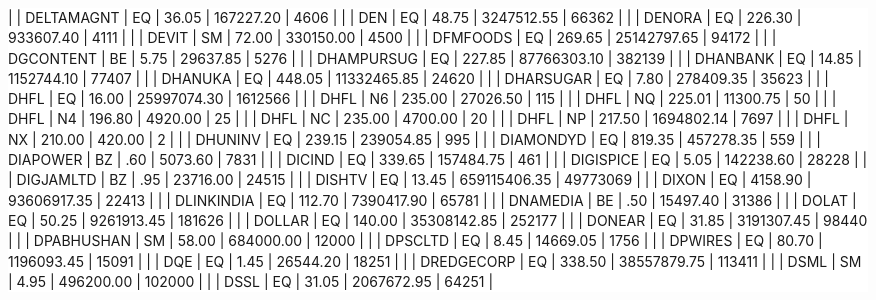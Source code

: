 |  | DELTAMAGNT | EQ | 36.05 | 167227.20 | 4606 |
|  | DEN | EQ | 48.75 | 3247512.55 | 66362 |
|  | DENORA | EQ | 226.30 | 933607.40 | 4111 |
|  | DEVIT | SM | 72.00 | 330150.00 | 4500 |
|  | DFMFOODS | EQ | 269.65 | 25142797.65 | 94172 |
|  | DGCONTENT | BE | 5.75 | 29637.85 | 5276 |
|  | DHAMPURSUG | EQ | 227.85 | 87766303.10 | 382139 |
|  | DHANBANK | EQ | 14.85 | 1152744.10 | 77407 |
|  | DHANUKA | EQ | 448.05 | 11332465.85 | 24620 |
|  | DHARSUGAR | EQ | 7.80 | 278409.35 | 35623 |
|  | DHFL | EQ | 16.00 | 25997074.30 | 1612566 |
|  | DHFL | N6 | 235.00 | 27026.50 | 115 |
|  | DHFL | NQ | 225.01 | 11300.75 | 50 |
|  | DHFL | N4 | 196.80 | 4920.00 | 25 |
|  | DHFL | NC | 235.00 | 4700.00 | 20 |
|  | DHFL | NP | 217.50 | 1694802.14 | 7697 |
|  | DHFL | NX | 210.00 | 420.00 | 2 |
|  | DHUNINV | EQ | 239.15 | 239054.85 | 995 |
|  | DIAMONDYD | EQ | 819.35 | 457278.35 | 559 |
|  | DIAPOWER | BZ | .60 | 5073.60 | 7831 |
|  | DICIND | EQ | 339.65 | 157484.75 | 461 |
|  | DIGISPICE | EQ | 5.05 | 142238.60 | 28228 |
|  | DIGJAMLTD | BZ | .95 | 23716.00 | 24515 |
|  | DISHTV | EQ | 13.45 | 659115406.35 | 49773069 |
|  | DIXON | EQ | 4158.90 | 93606917.35 | 22413 |
|  | DLINKINDIA | EQ | 112.70 | 7390417.90 | 65781 |
|  | DNAMEDIA | BE | .50 | 15497.40 | 31386 |
|  | DOLAT | EQ | 50.25 | 9261913.45 | 181626 |
|  | DOLLAR | EQ | 140.00 | 35308142.85 | 252177 |
|  | DONEAR | EQ | 31.85 | 3191307.45 | 98440 |
|  | DPABHUSHAN | SM | 58.00 | 684000.00 | 12000 |
|  | DPSCLTD | EQ | 8.45 | 14669.05 | 1756 |
|  | DPWIRES | EQ | 80.70 | 1196093.45 | 15091 |
|  | DQE | EQ | 1.45 | 26544.20 | 18251 |
|  | DREDGECORP | EQ | 338.50 | 38557879.75 | 113411 |
|  | DSML | SM | 4.95 | 496200.00 | 102000 |
|  | DSSL | EQ | 31.05 | 2067672.95 | 64251 |